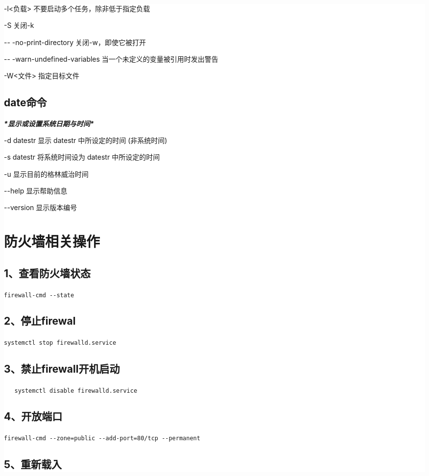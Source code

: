 -l<负载>	不要启动多个任务，除非低于指定负载

-S	关闭-k

-- -no-print-directory	关闭-w，即使它被打开

-- -warn-undefined-variables	当一个未定义的变量被引用时发出警告

-W<文件>	指定目标文件

 

## date命令

***\*显示或设置系统日期与时间\****

-d datestr	显示 datestr 中所设定的时间 (非系统时间)

-s datestr	将系统时间设为 datestr 中所设定的时间

-u	显示目前的格林威治时间

--help	显示帮助信息

--version	显示版本编号



# 防火墙相关操作

##  1、查看防火墙状态

```
firewall-cmd --state         
```

## 2、停止firewal  

```
systemctl stop firewalld.service    
```

## 3、禁止firewall开机启动

```
   systemctl disable firewalld.service   
```

## 4、开放端口

```
firewall-cmd --zone=public --add-port=80/tcp --permanent          
```

## 5、重新载入
